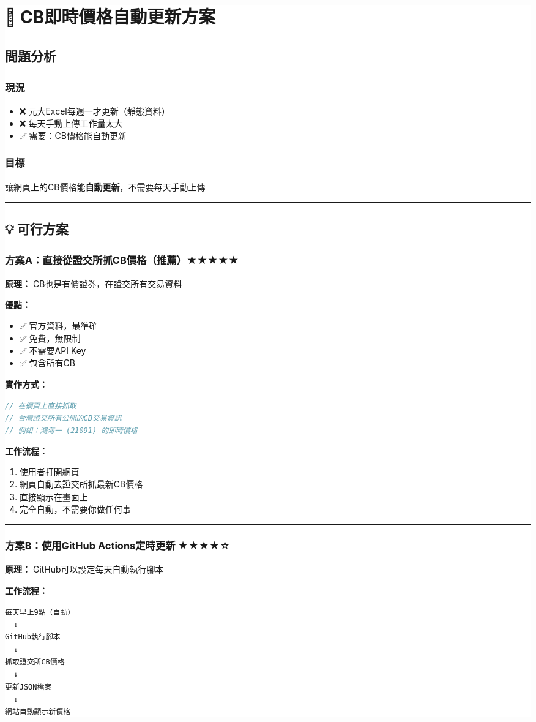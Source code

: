 # 🔄 CB即時價格自動更新方案

## 問題分析

### 現況
- ❌ 元大Excel每週一才更新（靜態資料）
- ❌ 每天手動上傳工作量太大
- ✅ 需要：CB價格能自動更新

### 目標
讓網頁上的CB價格能**自動更新**，不需要每天手動上傳

---

## 💡 可行方案

### 方案A：直接從證交所抓CB價格（推薦）★★★★★

**原理：**
CB也是有價證券，在證交所有交易資料

**優點：**
- ✅ 官方資料，最準確
- ✅ 免費，無限制
- ✅ 不需要API Key
- ✅ 包含所有CB

**實作方式：**
```javascript
// 在網頁上直接抓取
// 台灣證交所有公開的CB交易資訊
// 例如：鴻海一 (21091) 的即時價格
```

**工作流程：**
1. 使用者打開網頁
2. 網頁自動去證交所抓最新CB價格
3. 直接顯示在畫面上
4. 完全自動，不需要你做任何事

---

### 方案B：使用GitHub Actions定時更新 ★★★★☆

**原理：**
GitHub可以設定每天自動執行腳本

**工作流程：**
```
每天早上9點（自動）
  ↓
GitHub執行腳本
  ↓
抓取證交所CB價格
  ↓
更新JSON檔案
  ↓
網站自動顯示新價格
```
